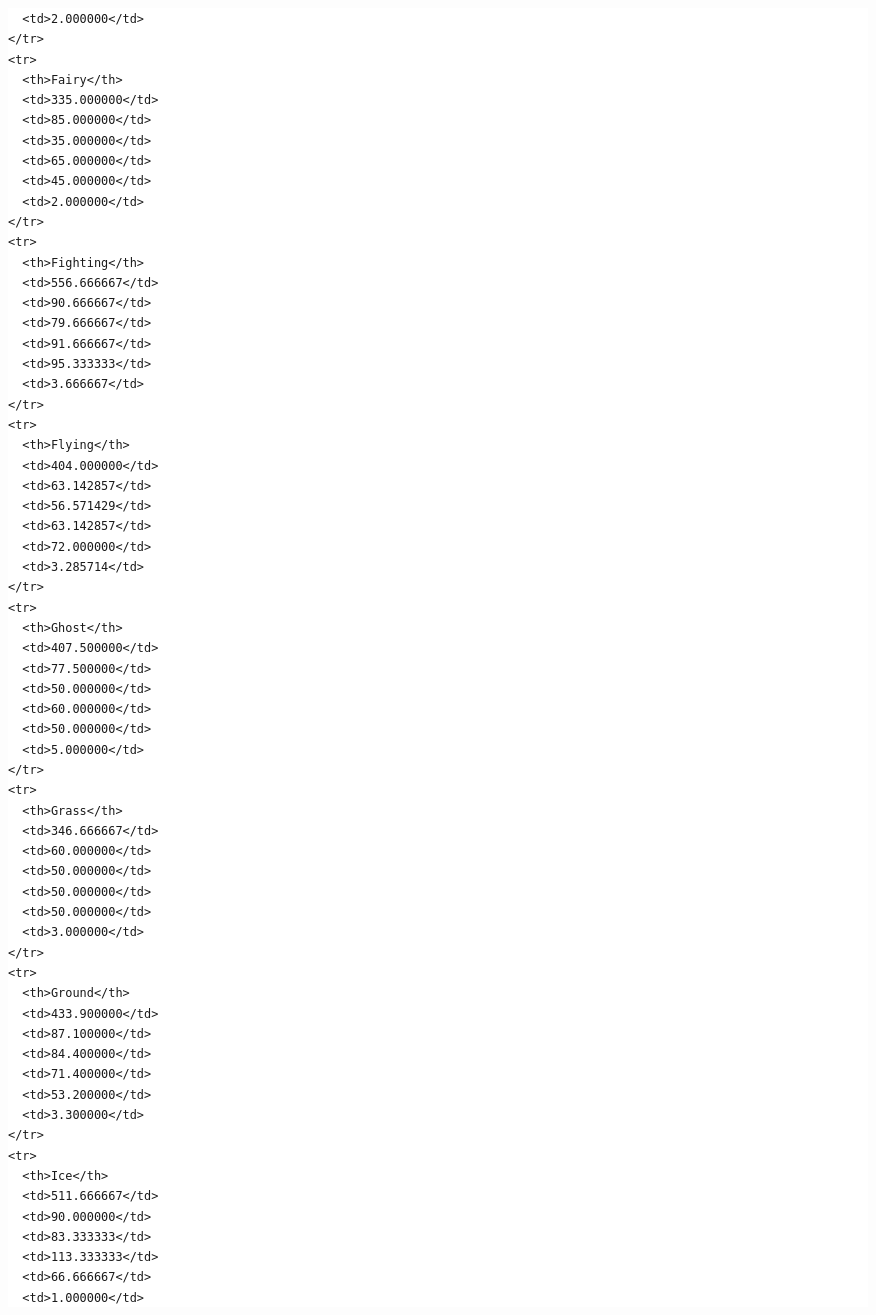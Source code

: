       <td>2.000000</td>
    </tr>
    <tr>
      <th>Fairy</th>
      <td>335.000000</td>
      <td>85.000000</td>
      <td>35.000000</td>
      <td>65.000000</td>
      <td>45.000000</td>
      <td>2.000000</td>
    </tr>
    <tr>
      <th>Fighting</th>
      <td>556.666667</td>
      <td>90.666667</td>
      <td>79.666667</td>
      <td>91.666667</td>
      <td>95.333333</td>
      <td>3.666667</td>
    </tr>
    <tr>
      <th>Flying</th>
      <td>404.000000</td>
      <td>63.142857</td>
      <td>56.571429</td>
      <td>63.142857</td>
      <td>72.000000</td>
      <td>3.285714</td>
    </tr>
    <tr>
      <th>Ghost</th>
      <td>407.500000</td>
      <td>77.500000</td>
      <td>50.000000</td>
      <td>60.000000</td>
      <td>50.000000</td>
      <td>5.000000</td>
    </tr>
    <tr>
      <th>Grass</th>
      <td>346.666667</td>
      <td>60.000000</td>
      <td>50.000000</td>
      <td>50.000000</td>
      <td>50.000000</td>
      <td>3.000000</td>
    </tr>
    <tr>
      <th>Ground</th>
      <td>433.900000</td>
      <td>87.100000</td>
      <td>84.400000</td>
      <td>71.400000</td>
      <td>53.200000</td>
      <td>3.300000</td>
    </tr>
    <tr>
      <th>Ice</th>
      <td>511.666667</td>
      <td>90.000000</td>
      <td>83.333333</td>
      <td>113.333333</td>
      <td>66.666667</td>
      <td>1.000000</td>